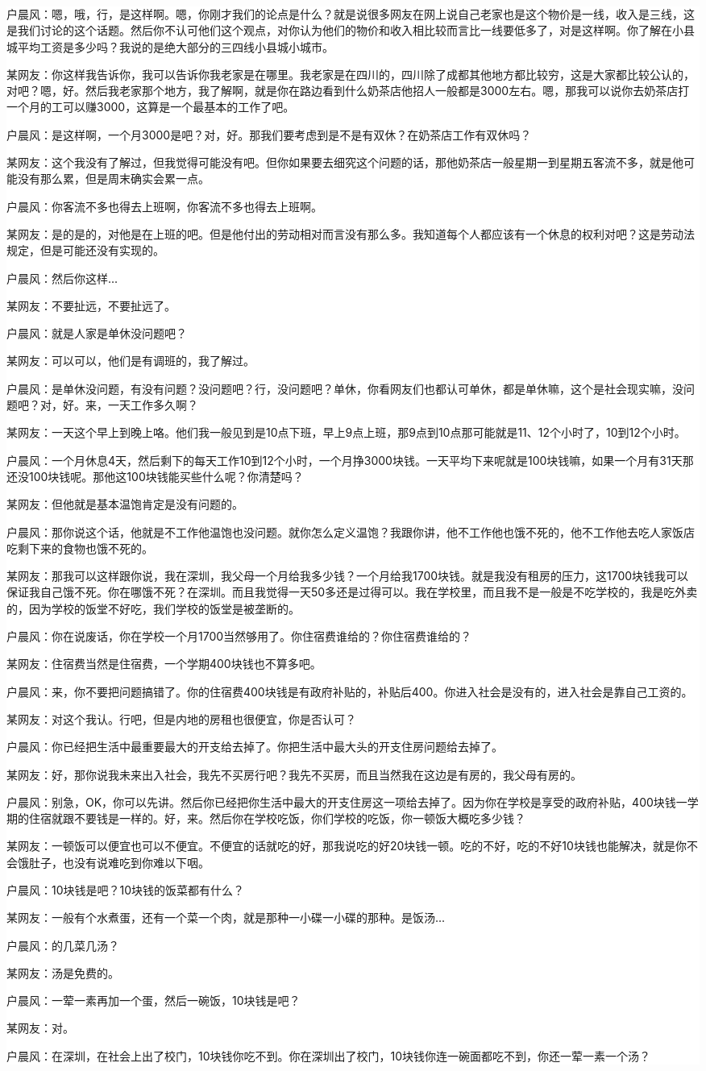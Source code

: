 户晨风：嗯，哦，行，是这样啊。嗯，你刚才我们的论点是什么？就是说很多网友在网上说自己老家也是这个物价是一线，收入是三线，这是我们讨论的这个话题。然后你不认可他们这个观点，对你认为他们的物价和收入相比较而言比一线要低多了，对是这样啊。你了解在小县城平均工资是多少吗？我说的是绝大部分的三四线小县城小城市。

某网友：你这样我告诉你，我可以告诉你我老家是在哪里。我老家是在四川的，四川除了成都其他地方都比较穷，这是大家都比较公认的，对吧？嗯，好。然后我老家那个地方，我了解啊，就是你在路边看到什么奶茶店他招人一般都是3000左右。嗯，那我可以说你去奶茶店打一个月的工可以赚3000，这算是一个最基本的工作了吧。

户晨风：是这样啊，一个月3000是吧？对，好。那我们要考虑到是不是有双休？在奶茶店工作有双休吗？

某网友：这个我没有了解过，但我觉得可能没有吧。但你如果要去细究这个问题的话，那他奶茶店一般星期一到星期五客流不多，就是他可能没有那么累，但是周末确实会累一点。

户晨风：你客流不多也得去上班啊，你客流不多也得去上班啊。

某网友：是的是的，对他是在上班的吧。但是他付出的劳动相对而言没有那么多。我知道每个人都应该有一个休息的权利对吧？这是劳动法规定，但是可能还没有实现的。

户晨风：然后你这样...

某网友：不要扯远，不要扯远了。

户晨风：就是人家是单休没问题吧？

某网友：可以可以，他们是有调班的，我了解过。

户晨风：是单休没问题，有没有问题？没问题吧？行，没问题吧？单休，你看网友们也都认可单休，都是单休嘛，这个是社会现实嘛，没问题吧？对，好。来，一天工作多久啊？

某网友：一天这个早上到晚上咯。他们我一般见到是10点下班，早上9点上班，那9点到10点那可能就是11、12个小时了，10到12个小时。

户晨风：一个月休息4天，然后剩下的每天工作10到12个小时，一个月挣3000块钱。一天平均下来呢就是100块钱嘛，如果一个月有31天那还没100块钱呢。那他这100块钱能买些什么呢？你清楚吗？

某网友：但他就是基本温饱肯定是没有问题的。

户晨风：那你说这个话，他就是不工作他温饱也没问题。就你怎么定义温饱？我跟你讲，他不工作他也饿不死的，他不工作他去吃人家饭店吃剩下来的食物也饿不死的。

某网友：那我可以这样跟你说，我在深圳，我父母一个月给我多少钱？一个月给我1700块钱。就是我没有租房的压力，这1700块钱我可以保证我自己饿不死。你在哪饿不死？在深圳。而且我觉得一天50多还是过得可以。我在学校里，而且我不是一般是不吃学校的，我是吃外卖的，因为学校的饭堂不好吃，我们学校的饭堂是被垄断的。

户晨风：你在说废话，你在学校一个月1700当然够用了。你住宿费谁给的？你住宿费谁给的？

某网友：住宿费当然是住宿费，一个学期400块钱也不算多吧。

户晨风：来，你不要把问题搞错了。你的住宿费400块钱是有政府补贴的，补贴后400。你进入社会是没有的，进入社会是靠自己工资的。

某网友：对这个我认。行吧，但是内地的房租也很便宜，你是否认可？

户晨风：你已经把生活中最重要最大的开支给去掉了。你把生活中最大头的开支住房问题给去掉了。

某网友：好，那你说我未来出入社会，我先不买房行吧？我先不买房，而且当然我在这边是有房的，我父母有房的。

户晨风：别急，OK，你可以先讲。然后你已经把你生活中最大的开支住房这一项给去掉了。因为你在学校是享受的政府补贴，400块钱一学期的住宿就跟不要钱是一样的。好，来。然后你在学校吃饭，你们学校的吃饭，你一顿饭大概吃多少钱？

某网友：一顿饭可以便宜也可以不便宜。不便宜的话就吃的好，那我说吃的好20块钱一顿。吃的不好，吃的不好10块钱也能解决，就是你不会饿肚子，也没有说难吃到你难以下咽。

户晨风：10块钱是吧？10块钱的饭菜都有什么？

某网友：一般有个水煮蛋，还有一个菜一个肉，就是那种一小碟一小碟的那种。是饭汤...

户晨风：的几菜几汤？

某网友：汤是免费的。

户晨风：一荤一素再加一个蛋，然后一碗饭，10块钱是吧？

某网友：对。

户晨风：在深圳，在社会上出了校门，10块钱你吃不到。你在深圳出了校门，10块钱你连一碗面都吃不到，你还一荤一素一个汤？
